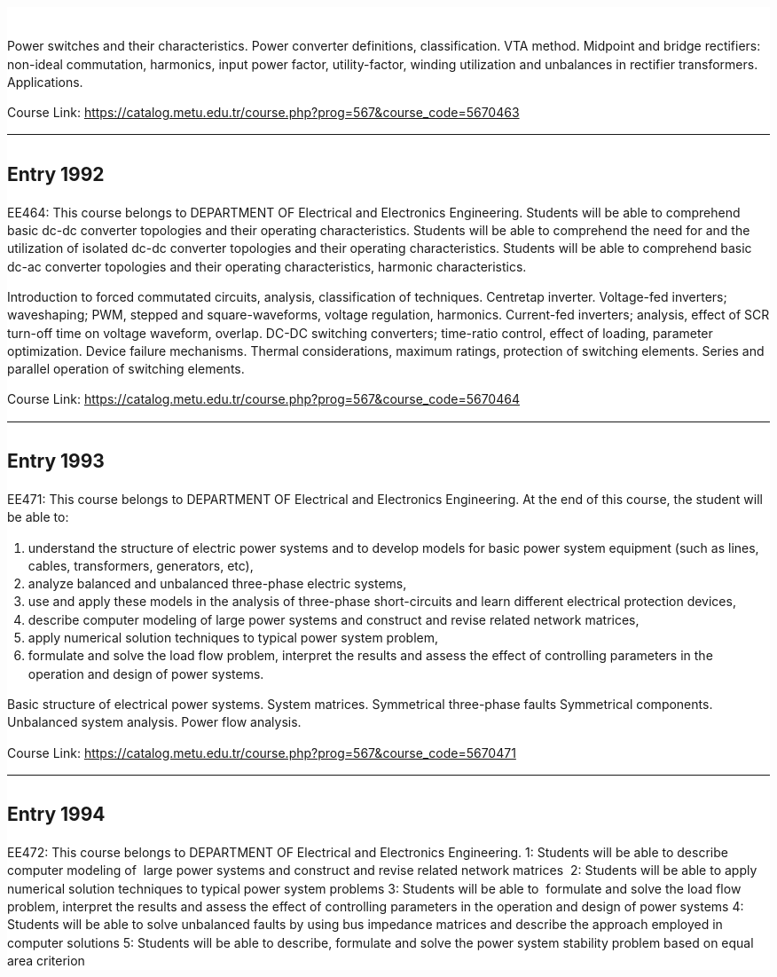  
 
 
Power switches and their characteristics. Power converter definitions, classification. VTA method. Midpoint and bridge rectifiers: non-ideal commutation, harmonics, input power factor, utility-factor, winding utilization and unbalances in rectifier transformers. Applications.

Course Link: https://catalog.metu.edu.tr/course.php?prog=567&course_code=5670463

---

## Entry 1992

EE464: This course belongs to DEPARTMENT OF Electrical and Electronics Engineering. Students will be able to comprehend basic dc-dc converter topologies and their operating characteristics. Students will be able to comprehend the need for and the utilization of isolated dc-dc converter topologies and their operating characteristics. Students will be able to comprehend basic dc-ac converter topologies and their operating characteristics, harmonic characteristics.
 
Introduction to forced commutated circuits, analysis, classification of techniques. Centretap inverter. Voltage-fed inverters; waveshaping; PWM, stepped and square-waveforms, voltage regulation, harmonics. Current-fed inverters; analysis, effect of SCR turn-off time on voltage waveform, overlap. DC-DC switching converters; time-ratio control, effect of loading, parameter optimization. Device failure mechanisms. Thermal considerations, maximum ratings, protection of switching elements. Series and parallel operation of switching elements.

Course Link: https://catalog.metu.edu.tr/course.php?prog=567&course_code=5670464

---

## Entry 1993

EE471: This course belongs to DEPARTMENT OF Electrical and Electronics Engineering. At the end of this course, the student will be able to:
1. understand the structure of electric power systems and to develop models for basic power system equipment (such as lines, cables, transformers, generators, etc), 
2. analyze balanced and unbalanced three-phase electric systems,
3. use and apply these models in the analysis of three-phase short-circuits and learn different electrical protection devices,
4. describe computer modeling of large power systems and construct and revise related network matrices,
5. apply numerical solution techniques to typical power system problem,
6. formulate and solve the load flow problem, interpret the results and assess the effect of controlling parameters in the operation and design of power systems.
 
Basic structure of electrical power systems. System matrices. Symmetrical three-phase faults Symmetrical components. Unbalanced system analysis. Power flow analysis.

Course Link: https://catalog.metu.edu.tr/course.php?prog=567&course_code=5670471

---

## Entry 1994

EE472: This course belongs to DEPARTMENT OF Electrical and Electronics Engineering. 1: Students will be able to describe computer modeling of  large power systems and construct and revise related network matrices 
2: Students will be able to apply numerical solution techniques to typical power system problems
3: Students will be able to  formulate and solve the load flow problem, interpret the results and assess the effect of controlling parameters in the operation and design of power systems
4: Students will be able to solve unbalanced faults by using bus impedance matrices and describe the approach employed in computer solutions
5: Students will be able to describe, formulate and solve the power system stability problem based on equal area criterion 
 